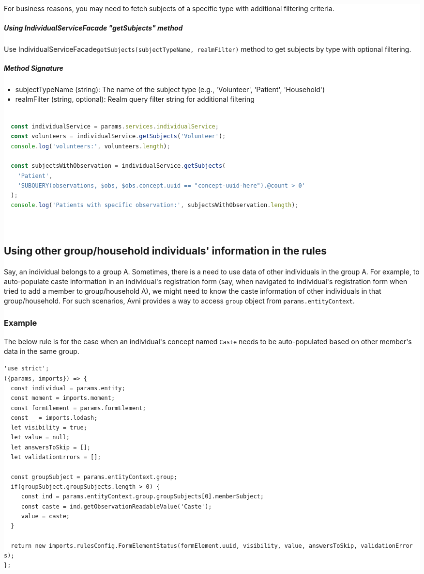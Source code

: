 For business reasons, you may need to fetch subjects of a specific type with additional filtering criteria.

##### Using IndividualServiceFacade "getSubjects" method

Use IndividualServiceFacade`getSubjects(subjectTypeName, realmFilter)` method to get subjects by type with optional filtering.

##### Method Signature

- subjectTypeName (string): The name of the subject type (e.g., 'Volunteer', 'Patient', 'Household')
- realmFilter (string, optional): Realm query filter string for additional filtering

```js

  const individualService = params.services.individualService;
  const volunteers = individualService.getSubjects('Volunteer');
  console.log('volunteers:', volunteers.length);

  const subjectsWithObservation = individualService.getSubjects(
    'Patient',
    'SUBQUERY(observations, $obs, $obs.concept.uuid == "concept-uuid-here").@count > 0'
  );
  console.log('Patients with specific observation:', subjectsWithObservation.length);

  
```

## Using other group/household individuals' information in the rules

Say, an individual belongs to a group A. Sometimes, there is a need to use data of other individuals in the group A.  For example, to auto-populate caste information in an individual's registration form (say, when navigated to individual's registration form when tried to add a member to group/household A), we might need to know the caste information of other individuals in that group/household. For such scenarios, Avni provides a way to access `group` object from `params.entityContext`.

### Example

The below rule is for the case when an individual's concept named `Caste` needs to be auto-populated based on other member's data in the same group.

```
'use strict';
({params, imports}) => {
  const individual = params.entity;
  const moment = imports.moment;
  const formElement = params.formElement;
  const _ = imports.lodash;
  let visibility = true;
  let value = null;
  let answersToSkip = [];
  let validationErrors = [];
  
  const groupSubject = params.entityContext.group;
  if(groupSubject.groupSubjects.length > 0) {
     const ind = params.entityContext.group.groupSubjects[0].memberSubject;
     const caste = ind.getObservationReadableValue('Caste');
     value = caste; 
  }
  
  return new imports.rulesConfig.FormElementStatus(formElement.uuid, visibility, value, answersToSkip, validationErrors);
};
```
